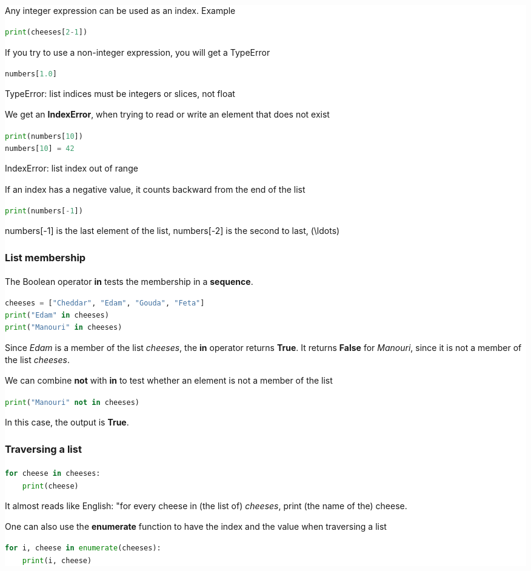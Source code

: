 Any integer expression can be used as an index. Example

```python
print(cheeses[2-1])
```
If you try to use a non-integer expression, you will get a TypeError

```python
numbers[1.0]
```
TypeError: list indices must be integers or slices, not float

We get an **IndexError**, when trying to read or write an element that does not exist

```python
print(numbers[10])
numbers[10] = 42
```
IndexError: list index out of range

If an index has a negative value, it counts backward from the end of the list

```python
print(numbers[-1])
```

numbers[-1] is the last element of the list, numbers[-2] is the second to last, \(\ldots\)

### List membership

The Boolean operator **in** tests the membership in a **sequence**. 

```python
cheeses = ["Cheddar", "Edam", "Gouda", "Feta"]
print("Edam" in cheeses)
print("Manouri" in cheeses)
```

Since _Edam_ is a member of the list _cheeses_, the **in** operator returns **True**. It returns **False** for _Manouri_, since it is not a member of the list _cheeses_.

We can combine **not** with **in** to test whether an element is not a member of the list

```python
print("Manouri" not in cheeses)
```
In this case, the output is **True**. 

### Traversing a list

```python
for cheese in cheeses:
    print(cheese)
```

It almost reads like English: "for every cheese in (the list of) _cheeses_, print (the name of the) cheese.

One can also use the **enumerate** function to have the index and the value when traversing a list

```python
for i, cheese in enumerate(cheeses):
    print(i, cheese)
```
